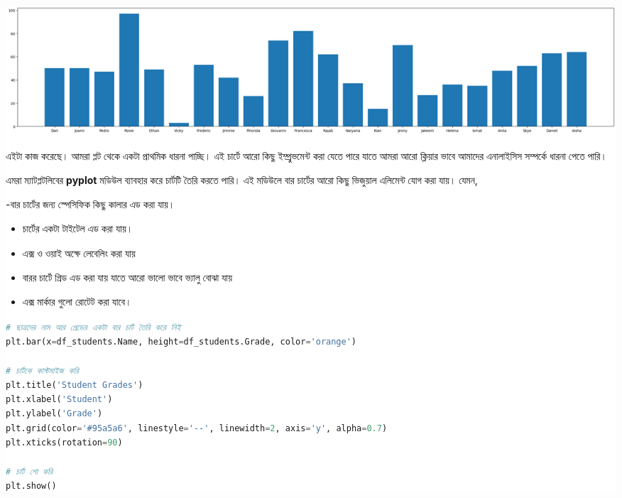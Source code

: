 ![png](/assets/gallery/02-visualize-data/output_3_0.png)
    


এইটা কাজ করেছে। আমরা প্লট থেকে একটা প্রাথমিক ধারনা পাচ্ছি। এই চার্টে আরো কিছু ইম্প্রুভমেন্ট করা যেতে পারে যাতে আমরা আরো ক্লিয়ার ভাবে আমাদের এনালাইসিস সম্পর্কে ধারনা পেতে পারি। 

এমরা ম্যাটপ্লটলিবের **pyplot** মডিউল ব্যাবহার করে চার্টটি তৈরি করতে পারি। এই মডিউলে বার চার্টের আরো কিছু ভিজুয়াল এলিমেন্ট যোগ করা যায়। যেমন,

-বার চার্টের জন্য স্পেসিফিক কিছু কালার এড করা যায়।

-  চার্টের একটা টাইটেল এড করা যায়। 

- এক্স ও ওয়াই অক্ষে লেবেলিং করা যায়

- বারর চার্টে গ্রিড এড করা যায় যাতে আরো ভালো ভাবে ভ্যালু বোঝা যায়

-  এক্স মার্কার গুলো রোটেট করা যাবে। 



```python
# ছাত্রদের নাম আর গ্রেডের একটা বার চার্ট তৈরি করে নিই   
plt.bar(x=df_students.Name, height=df_students.Grade, color='orange')

# চার্টকে কাস্টমাইজ করি 
plt.title('Student Grades')
plt.xlabel('Student')
plt.ylabel('Grade')
plt.grid(color='#95a5a6', linestyle='--', linewidth=2, axis='y', alpha=0.7)
plt.xticks(rotation=90)

# চার্ট শো করি
plt.show()
```


    